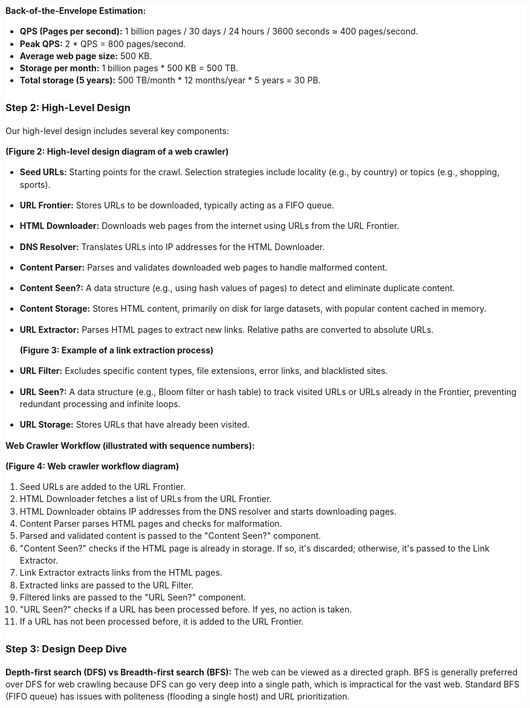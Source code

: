 **Back-of-the-Envelope Estimation:**
*   **QPS (Pages per second):** 1 billion pages / 30 days / 24 hours / 3600 seconds ≈ 400 pages/second.
*   **Peak QPS:** 2 * QPS = 800 pages/second.
*   **Average web page size:** 500 KB.
*   **Storage per month:** 1 billion pages * 500 KB = 500 TB.
*   **Total storage (5 years):** 500 TB/month * 12 months/year * 5 years = 30 PB.

### Step 2: High-Level Design

Our high-level design includes several key components:

**(Figure 2: High-level design diagram of a web crawler)**

*   **Seed URLs:** Starting points for the crawl. Selection strategies include locality (e.g., by country) or topics (e.g., shopping, sports).
*   **URL Frontier:** Stores URLs to be downloaded, typically acting as a FIFO queue.
*   **HTML Downloader:** Downloads web pages from the internet using URLs from the URL Frontier.
*   **DNS Resolver:** Translates URLs into IP addresses for the HTML Downloader.
*   **Content Parser:** Parses and validates downloaded web pages to handle malformed content.
*   **Content Seen?:** A data structure (e.g., using hash values of pages) to detect and eliminate duplicate content.
*   **Content Storage:** Stores HTML content, primarily on disk for large datasets, with popular content cached in memory.
*   **URL Extractor:** Parses HTML pages to extract new links. Relative paths are converted to absolute URLs.
    
    **(Figure 3: Example of a link extraction process)**

*   **URL Filter:** Excludes specific content types, file extensions, error links, and blacklisted sites.
*   **URL Seen?:** A data structure (e.g., Bloom filter or hash table) to track visited URLs or URLs already in the Frontier, preventing redundant processing and infinite loops.
*   **URL Storage:** Stores URLs that have already been visited.

**Web Crawler Workflow (illustrated with sequence numbers):**

**(Figure 4: Web crawler workflow diagram)**

1.  Seed URLs are added to the URL Frontier.
2.  HTML Downloader fetches a list of URLs from the URL Frontier.
3.  HTML Downloader obtains IP addresses from the DNS resolver and starts downloading pages.
4.  Content Parser parses HTML pages and checks for malformation.
5.  Parsed and validated content is passed to the "Content Seen?" component.
6.  "Content Seen?" checks if the HTML page is already in storage. If so, it's discarded; otherwise, it's passed to the Link Extractor.
7.  Link Extractor extracts links from the HTML pages.
8.  Extracted links are passed to the URL Filter.
9.  Filtered links are passed to the "URL Seen?" component.
10. "URL Seen?" checks if a URL has been processed before. If yes, no action is taken.
11. If a URL has not been processed before, it is added to the URL Frontier.

### Step 3: Design Deep Dive

**Depth-first search (DFS) vs Breadth-first search (BFS):**
The web can be viewed as a directed graph. BFS is generally preferred over DFS for web crawling because DFS can go very deep into a single path, which is impractical for the vast web. Standard BFS (FIFO queue) has issues with politeness (flooding a single host) and URL prioritization.
